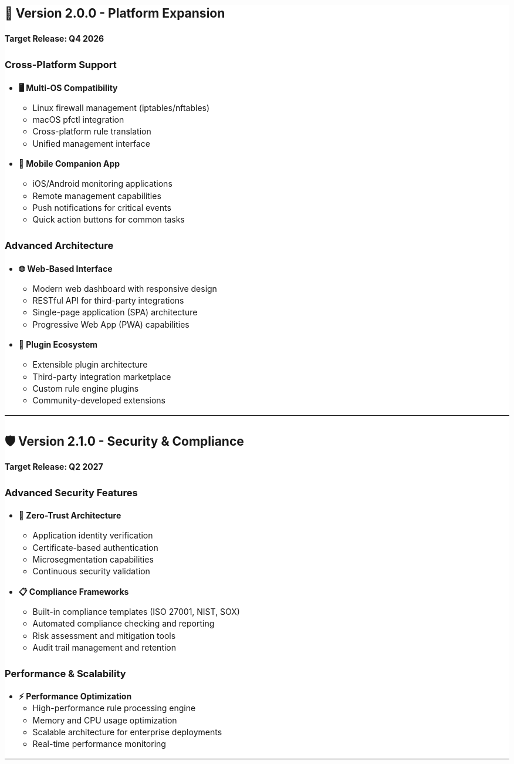 
## 🔧 Version 2.0.0 - Platform Expansion
**Target Release: Q4 2026**

### Cross-Platform Support
- **🖥️ Multi-OS Compatibility**
  - Linux firewall management (iptables/nftables)
  - macOS pfctl integration
  - Cross-platform rule translation
  - Unified management interface

- **📱 Mobile Companion App**
  - iOS/Android monitoring applications
  - Remote management capabilities
  - Push notifications for critical events
  - Quick action buttons for common tasks

### Advanced Architecture
- **🌐 Web-Based Interface**
  - Modern web dashboard with responsive design
  - RESTful API for third-party integrations
  - Single-page application (SPA) architecture
  - Progressive Web App (PWA) capabilities

- **🔌 Plugin Ecosystem**
  - Extensible plugin architecture
  - Third-party integration marketplace
  - Custom rule engine plugins
  - Community-developed extensions

---

## 🛡️ Version 2.1.0 - Security & Compliance
**Target Release: Q2 2027**

### Advanced Security Features
- **🔐 Zero-Trust Architecture**
  - Application identity verification
  - Certificate-based authentication
  - Microsegmentation capabilities
  - Continuous security validation

- **📋 Compliance Frameworks**
  - Built-in compliance templates (ISO 27001, NIST, SOX)
  - Automated compliance checking and reporting
  - Risk assessment and mitigation tools
  - Audit trail management and retention

### Performance & Scalability
- **⚡ Performance Optimization**
  - High-performance rule processing engine
  - Memory and CPU usage optimization
  - Scalable architecture for enterprise deployments
  - Real-time performance monitoring

---
